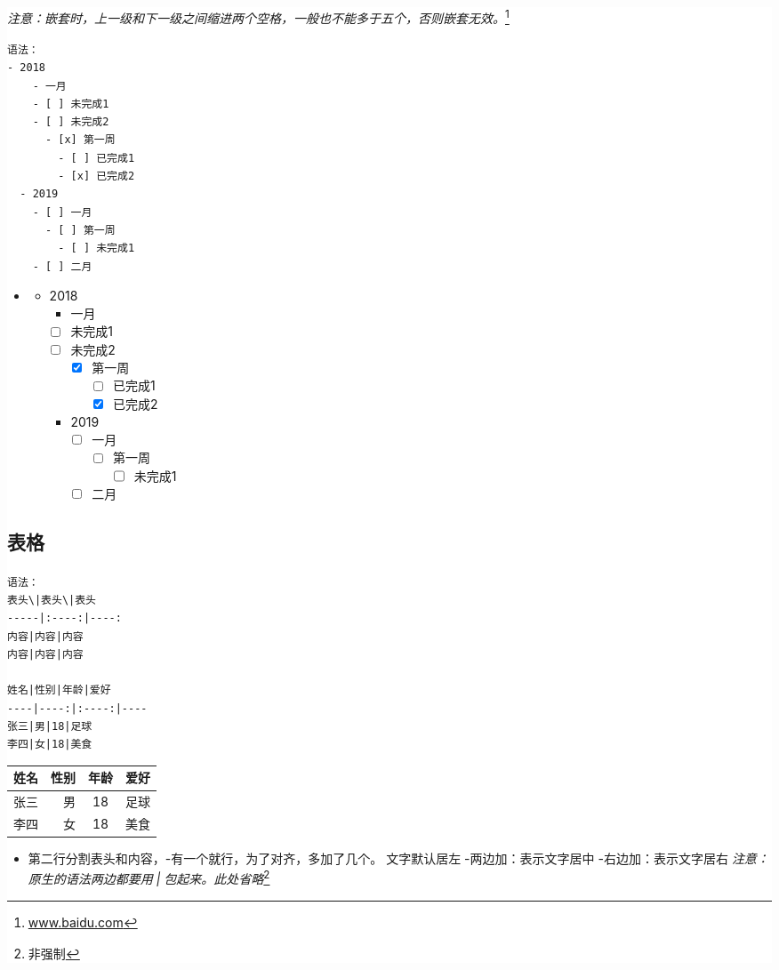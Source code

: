 
  *注意：嵌套时，上一级和下一级之间缩进两个空格，一般也不能多于五个，否则嵌套无效。*[^1]
```
语法：
- 2018
    - 一月
    - [ ] 未完成1
    - [ ] 未完成2
      - [x] 第一周
        - [ ] 已完成1
        - [x] 已完成2
  - 2019
    - [ ] 一月
      - [ ] 第一周
        - [ ] 未完成1
    - [ ] 二月
```
* - 2018
     - 一月
      - [ ] 未完成1
      - [ ] 未完成2
        - [x] 第一周
          - [ ] 已完成1
          - [x] 已完成2
    - 2019
      - [ ] 一月
        - [ ] 第一周
          - [ ] 未完成1
      - [ ] 二月

## 表格
```
语法：
表头\|表头\|表头
-----|:----:|----:
内容|内容|内容
内容|内容|内容
  
姓名|性别|年龄|爱好
----|----:|:----:|----
张三|男|18|足球
李四|女|18|美食
```
姓名|性别|年龄|爱好
----|----:|:----:|----
张三|男|18|足球
李四|女|18|美食
* 第二行分割表头和内容，\-有一个就行，为了对齐，多加了几个。
  文字默认居左
  \-两边加：表示文字居中
  \-右边加：表示文字居右
  *注意：原生的语法两边都要用 | 包起来。此处省略*[^2]


[1]: https://raw.githubusercontent.com/GitHub-Zany/markdown/master/images/helloworld.jpg "Hello World"
[1]: https://raw.githubusercontent.com/GitHub-Zany/markdown/master/images/helloworld.jpg
[^脚注名称]: 脚注内容
[^1]: www.baidu.com
[^3]: www.baidu.com  
[^1]: 强制  
[^2]: 非强制  